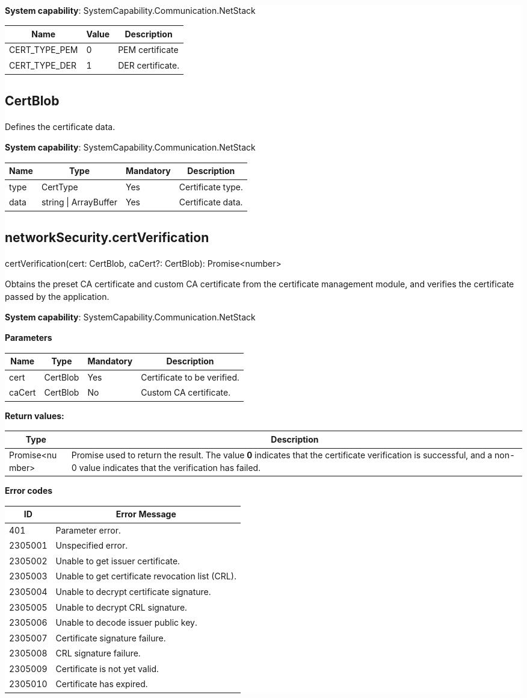 **System capability**: SystemCapability.Communication.NetStack

| Name         | Value   |      Description    |
| ------------- | ----- | ------------- |
| CERT_TYPE_PEM | 0     | PEM certificate|
| CERT_TYPE_DER | 1     | DER certificate.|


## CertBlob

Defines the certificate data.

**System capability**: SystemCapability.Communication.NetStack

| Name | Type                  | Mandatory     | Description          |
| ----- | --------------------- | --------- | -------------- |
| type  | CertType              | Yes     | Certificate type. |
| data  | string \| ArrayBuffer | Yes      | Certificate data.     |


## networkSecurity.certVerification

certVerification(cert: CertBlob, caCert?: CertBlob): Promise\<number\>

Obtains the preset CA certificate and custom CA certificate from the certificate management module, and verifies the certificate passed by the application.

**System capability**: SystemCapability.Communication.NetStack

**Parameters**

| Name| Type    | Mandatory| Description                  |
| ------ | -------- | ---- | ---------------------- |
| cert   | CertBlob | Yes  | Certificate to be verified.      |
| caCert | CertBlob | No  | Custom CA certificate.|

**Return values:**

| Type           | Description                                                        |
| --------------- | ------------------------------------------------------------ |
| Promise\<number\> | Promise used to return the result. The value **0** indicates that the certificate verification is successful, and a non-0 value indicates that the verification has failed.|

**Error codes**

| ID| Error Message                                            |
| -------- | ---------------------------------------------------- |
| 401      | Parameter error.                                     |
| 2305001  | Unspecified error.                                   |
| 2305002  | Unable to get issuer certificate.                    |
| 2305003  | Unable to get certificate revocation list (CRL).     |
| 2305004  | Unable to decrypt certificate signature.             |
| 2305005  | Unable to decrypt CRL signature.                     |
| 2305006  | Unable to decode issuer public key.                  |
| 2305007  | Certificate signature failure.                       |
| 2305008  | CRL signature failure.                               |
| 2305009  | Certificate is not yet valid.                        |
| 2305010  | Certificate has expired.                             |